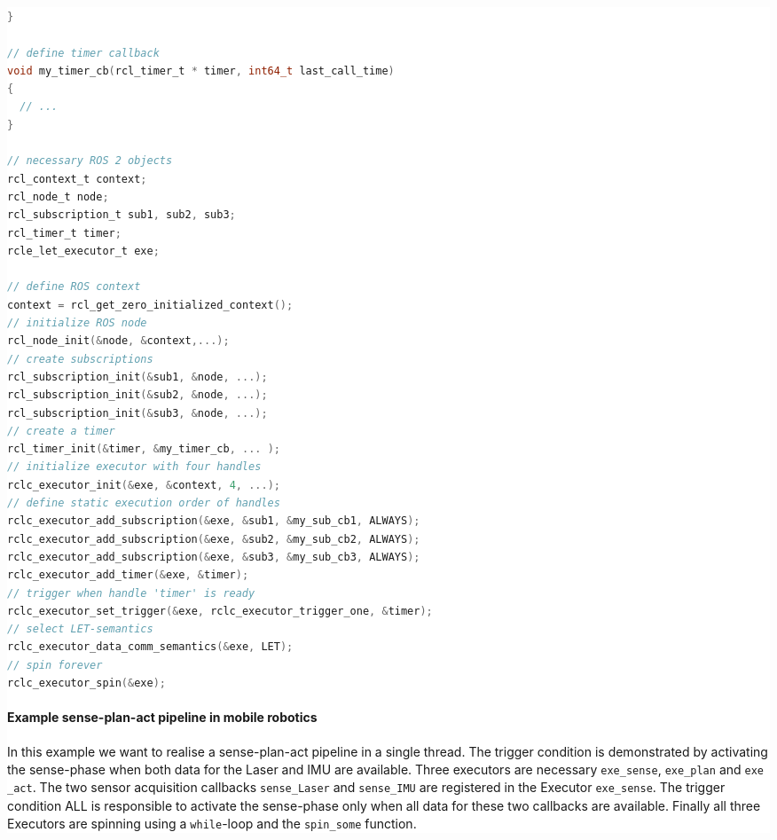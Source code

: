 ```C
}

// define timer callback
void my_timer_cb(rcl_timer_t * timer, int64_t last_call_time)
{
  // ...
}

// necessary ROS 2 objects
rcl_context_t context;   
rcl_node_t node;
rcl_subscription_t sub1, sub2, sub3;
rcl_timer_t timer;
rcle_let_executor_t exe;

// define ROS context
context = rcl_get_zero_initialized_context();
// initialize ROS node
rcl_node_init(&node, &context,...);
// create subscriptions
rcl_subscription_init(&sub1, &node, ...);
rcl_subscription_init(&sub2, &node, ...);
rcl_subscription_init(&sub3, &node, ...);
// create a timer
rcl_timer_init(&timer, &my_timer_cb, ... );
// initialize executor with four handles
rclc_executor_init(&exe, &context, 4, ...);
// define static execution order of handles
rclc_executor_add_subscription(&exe, &sub1, &my_sub_cb1, ALWAYS);
rclc_executor_add_subscription(&exe, &sub2, &my_sub_cb2, ALWAYS);
rclc_executor_add_subscription(&exe, &sub3, &my_sub_cb3, ALWAYS);
rclc_executor_add_timer(&exe, &timer);
// trigger when handle 'timer' is ready
rclc_executor_set_trigger(&exe, rclc_executor_trigger_one, &timer);
// select LET-semantics
rclc_executor_data_comm_semantics(&exe, LET);
// spin forever
rclc_executor_spin(&exe);
```

#### Example sense-plan-act pipeline in mobile robotics

In this example we want to realise a sense-plan-act pipeline in a single thread. The trigger condition is demonstrated by activating the sense-phase when both data for the Laser and IMU are available.
Three executors are necessary `exe_sense`, `exe_plan` and `exe_act`. The two sensor acquisition callbacks `sense_Laser` and `sense_IMU` are registered in the Executor `exe_sense`.
The trigger condition ALL is responsible to activate the sense-phase only when all data for these two callbacks are available.
Finally all three Executors are spinning using a `while`-loop and the `spin_some` function.
